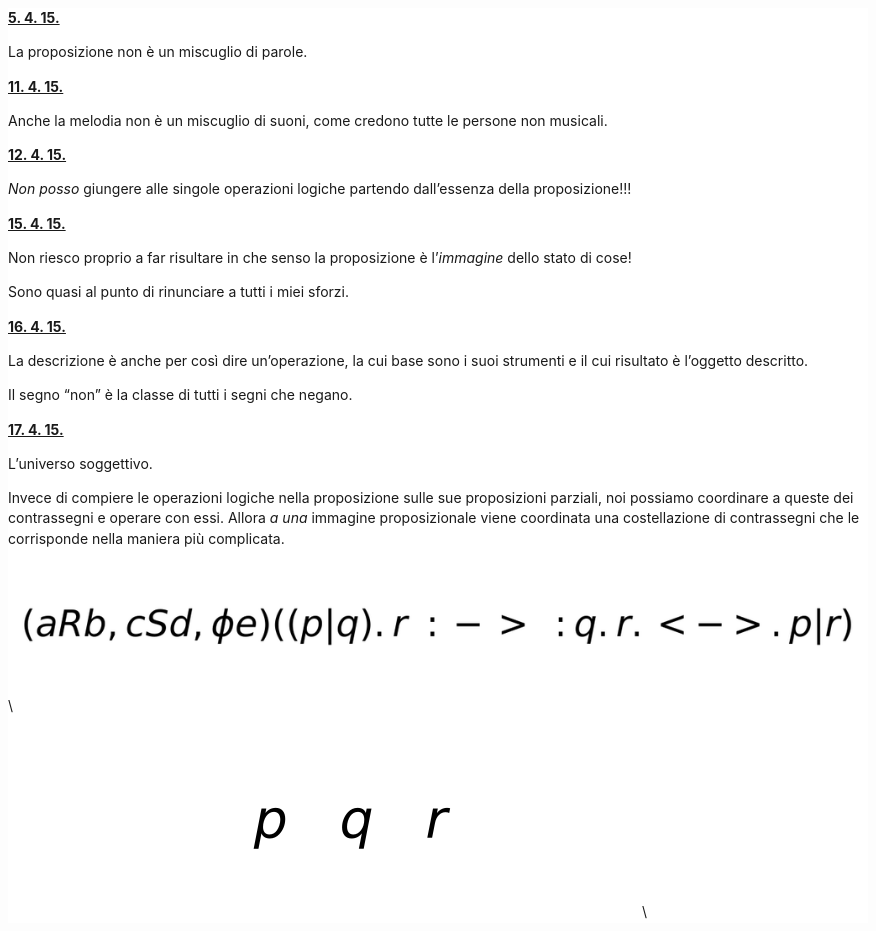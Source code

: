 **[5. 4. 15.](https://www.wittgensteinproject.org/w/index.php/Tageb%C3%BCcher_1914-1916#5._4._15.)**

La proposizione non è un miscuglio di parole.

**[11. 4. 15.](https://www.wittgensteinproject.org/w/index.php/Tageb%C3%BCcher_1914-1916#11._4._15.)**

Anche la melodia non è un miscuglio di suoni, come credono tutte le persone non musicali.

**[12. 4. 15.](https://www.wittgensteinproject.org/w/index.php/Tageb%C3%BCcher_1914-1916#12._4._15.)**

*Non* *posso* giungere alle singole operazioni logiche partendo dall’essenza della proposizione!!!

**[15. 4. 15.](https://www.wittgensteinproject.org/w/index.php/Tageb%C3%BCcher_1914-1916#15._4._15.)**

Non riesco proprio a far risultare in che senso la proposizione è l’*immagine* dello stato di cose!

Sono quasi al punto di rinunciare a tutti i miei sforzi.

**[16. 4. 15.](https://www.wittgensteinproject.org/w/index.php/Tageb%C3%BCcher_1914-1916#16._4._15.)**

La descrizione è anche per così dire un’operazione, la cui base sono i suoi strumenti e il cui risultato è l’oggetto descritto.

Il segno “non” è la classe di tutti i segni che negano.

**[17. 4. 15.](https://www.wittgensteinproject.org/w/index.php/Tageb%C3%BCcher_1914-1916#17._4._15.)**

L’universo soggettivo.

Invece di compiere le operazioni logiche nella proposizione sulle sue proposizioni parziali, noi possiamo coordinare a queste dei contrassegni e operare con essi. Allora *a una* immagine proposizionale viene coordinata una costellazione di contrassegni che le corrisponde nella maniera più complicata.

![{ (aRb, cSd, \phi e) ((p \lor q).r : \supset : q.r . \equiv . p \lor r) }](images/54e89fa7157dcb5611cbdea7f20b1dbb521439d6e49d3ca71c801e02f3d3f063.svg)\

![{ \quad p \quad q \quad r }](images/2503ec671e17b5c33beae13027495828d55546363101b1544440dff05bdfa8bd.svg)\
